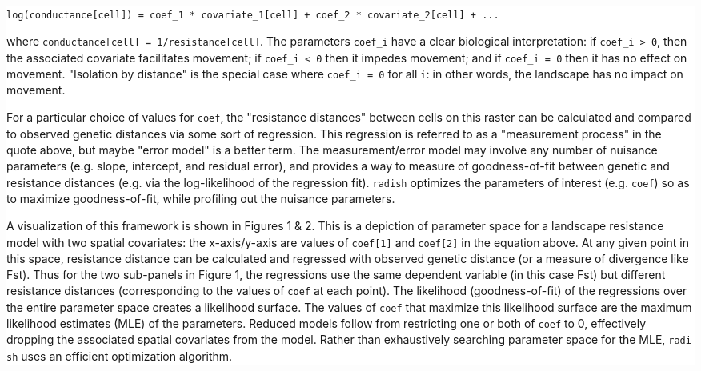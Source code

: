    log(conductance[cell]) = coef_1 * covariate_1[cell] + coef_2 * covariate_2[cell] + ...

where `conductance[cell] = 1/resistance[cell]`. The parameters `coef_i` have a clear biological interpretation: if `coef_i > 0`, then the associated covariate facilitates movement; if `coef_i < 0` then it impedes movement; and if `coef_i = 0` then it has no effect on movement. "Isolation by distance" is the special case where `coef_i = 0` for all `i`: in other words, the landscape has no impact on movement.

For a particular choice of values for `coef`, the "resistance distances" between cells on this raster can be calculated and compared to observed genetic distances via some sort of regression. This regression is referred to as a "measurement process" in the quote above, but maybe "error model" is a better term. The measurement/error model may involve any number of nuisance parameters (e.g. slope, intercept, and residual error), and provides a way to measure of goodness-of-fit between genetic and resistance distances (e.g. via the log-likelihood of the regression fit). `radish` optimizes the parameters of interest (e.g. `coef`) so as to maximize goodness-of-fit, while profiling out the nuisance parameters.

A visualization of this framework is shown in Figures 1 & 2. This is a depiction of parameter space for a landscape resistance model with two spatial covariates: the x-axis/y-axis are values of `coef[1]` and `coef[2]` in the equation above. At any given point in this space, resistance distance can be calculated and regressed with observed genetic distance (or a measure of divergence like Fst). Thus for the two sub-panels in Figure 1, the regressions use the same dependent variable (in this case Fst) but different resistance distances (corresponding to the values of `coef` at each point). The likelihood (goodness-of-fit) of the regressions over the entire parameter space creates a likelihood surface. The values of `coef` that maximize this likelihood surface are the maximum likelihood estimates (MLE) of the parameters. Reduced models follow from restricting one or both of `coef` to 0, effectively dropping the associated spatial covariates from the model. Rather than exhaustively searching parameter space for the MLE, `radish` uses an efficient optimization algorithm.

<div class="figure">